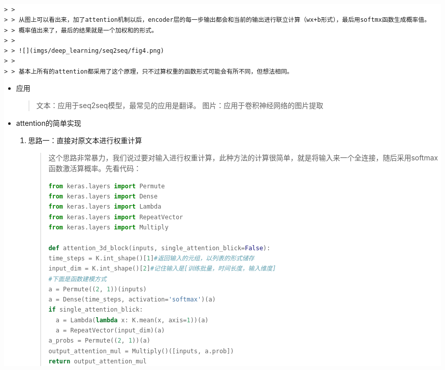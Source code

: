     > >
    > > 从图上可以看出来，加了attention机制以后，encoder层的每一步输出都会和当前的输出进行联立计算（wx+b形式），最后用softmx函数生成概率值。
    > > 概率值出来了，最后的结果就是一个加权和的形式。
    > >
    > > ![](imgs/deep_learning/seq2seq/fig4.png)
    > >
    > > 基本上所有的attention都采用了这个原理，只不过算权重的函数形式可能会有所不同，但想法相同。

* 应用

    > 文本：应用于seq2seq模型，最常见的应用是翻译。
    > 图片：应用于卷积神经网络的图片提取

* attention的简单实现

    1. 思路一：直接对原文本进行权重计算

        > 这个思路非常暴力，我们说过要对输入进行权重计算，此种方法的计算很简单，就是将输入来一个全连接，随后采用softmax函数激活算概率。先看代码：
        >
        > ```python
        > from keras.layers import Permute
        > from keras.layers import Dense
        > from keras.layers import Lambda
        > from keras.layers import RepeatVector
        > from keras.layers import Multiply
        > 
        > def attention_3d_block(inputs, single_attention_blick=False):
        > time_steps = K.int_shape()[1]#返回输入的元组，以列表的形式储存
        > input_dim = K.int_shape()[2]#记住输入是[训练批量，时间长度，输入维度]
        > #下面是函数建模方式
        > a = Permute((2, 1))(inputs)
        > a = Dense(time_steps, activation='softmax')(a)
        > if single_attention_blick:
        >   a = Lambda(lambda x: K.mean(x, axis=1))(a)
        >   a = RepeatVector(input_dim)(a)
        > a_probs = Permute((2, 1))(a)
        > output_attention_mul = Multiply()([inputs, a.prob])
        > return output_attention_mul
        > ```

